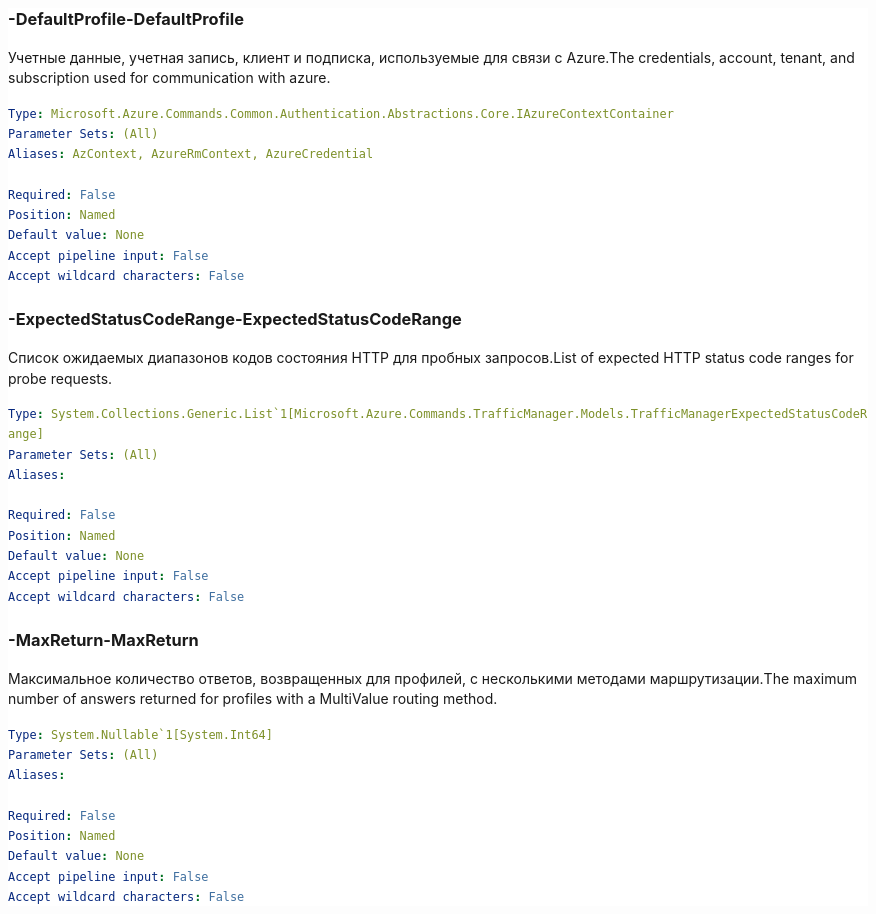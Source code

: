 ### <span data-ttu-id="14c8f-120">-DefaultProfile</span><span class="sxs-lookup"><span data-stu-id="14c8f-120">-DefaultProfile</span></span>
<span data-ttu-id="14c8f-121">Учетные данные, учетная запись, клиент и подписка, используемые для связи с Azure.</span><span class="sxs-lookup"><span data-stu-id="14c8f-121">The credentials, account, tenant, and subscription used for communication with azure.</span></span>

```yaml
Type: Microsoft.Azure.Commands.Common.Authentication.Abstractions.Core.IAzureContextContainer
Parameter Sets: (All)
Aliases: AzContext, AzureRmContext, AzureCredential

Required: False
Position: Named
Default value: None
Accept pipeline input: False
Accept wildcard characters: False
```

### <span data-ttu-id="14c8f-122">-ExpectedStatusCodeRange</span><span class="sxs-lookup"><span data-stu-id="14c8f-122">-ExpectedStatusCodeRange</span></span>
<span data-ttu-id="14c8f-123">Список ожидаемых диапазонов кодов состояния HTTP для пробных запросов.</span><span class="sxs-lookup"><span data-stu-id="14c8f-123">List of expected HTTP status code ranges for probe requests.</span></span>

```yaml
Type: System.Collections.Generic.List`1[Microsoft.Azure.Commands.TrafficManager.Models.TrafficManagerExpectedStatusCodeRange]
Parameter Sets: (All)
Aliases:

Required: False
Position: Named
Default value: None
Accept pipeline input: False
Accept wildcard characters: False
```

### <span data-ttu-id="14c8f-124">-MaxReturn</span><span class="sxs-lookup"><span data-stu-id="14c8f-124">-MaxReturn</span></span>
<span data-ttu-id="14c8f-125">Максимальное количество ответов, возвращенных для профилей, с несколькими методами маршрутизации.</span><span class="sxs-lookup"><span data-stu-id="14c8f-125">The maximum number of answers returned for profiles with a MultiValue routing method.</span></span>

```yaml
Type: System.Nullable`1[System.Int64]
Parameter Sets: (All)
Aliases:

Required: False
Position: Named
Default value: None
Accept pipeline input: False
Accept wildcard characters: False
```
